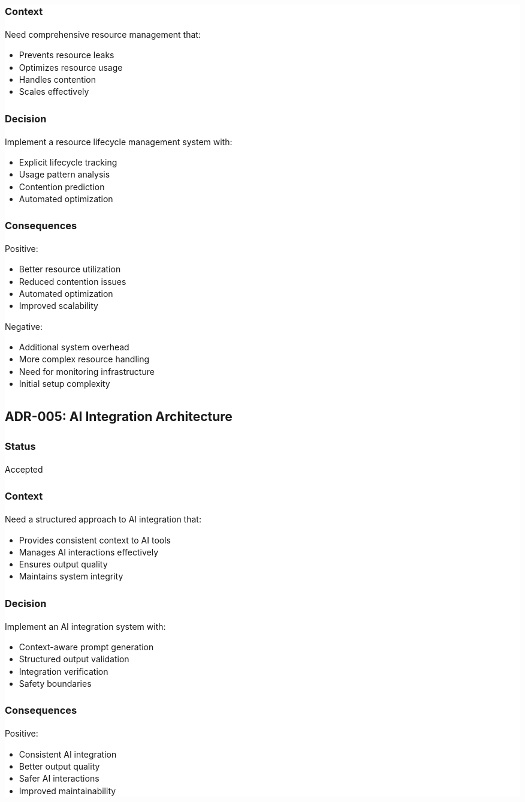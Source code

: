 ### Context
Need comprehensive resource management that:
- Prevents resource leaks
- Optimizes resource usage
- Handles contention
- Scales effectively

### Decision
Implement a resource lifecycle management system with:
- Explicit lifecycle tracking
- Usage pattern analysis
- Contention prediction
- Automated optimization

### Consequences
Positive:
- Better resource utilization
- Reduced contention issues
- Automated optimization
- Improved scalability

Negative:
- Additional system overhead
- More complex resource handling
- Need for monitoring infrastructure
- Initial setup complexity

## ADR-005: AI Integration Architecture

### Status
Accepted

### Context
Need a structured approach to AI integration that:
- Provides consistent context to AI tools
- Manages AI interactions effectively
- Ensures output quality
- Maintains system integrity

### Decision
Implement an AI integration system with:
- Context-aware prompt generation
- Structured output validation
- Integration verification
- Safety boundaries

### Consequences
Positive:
- Consistent AI integration
- Better output quality
- Safer AI interactions
- Improved maintainability
